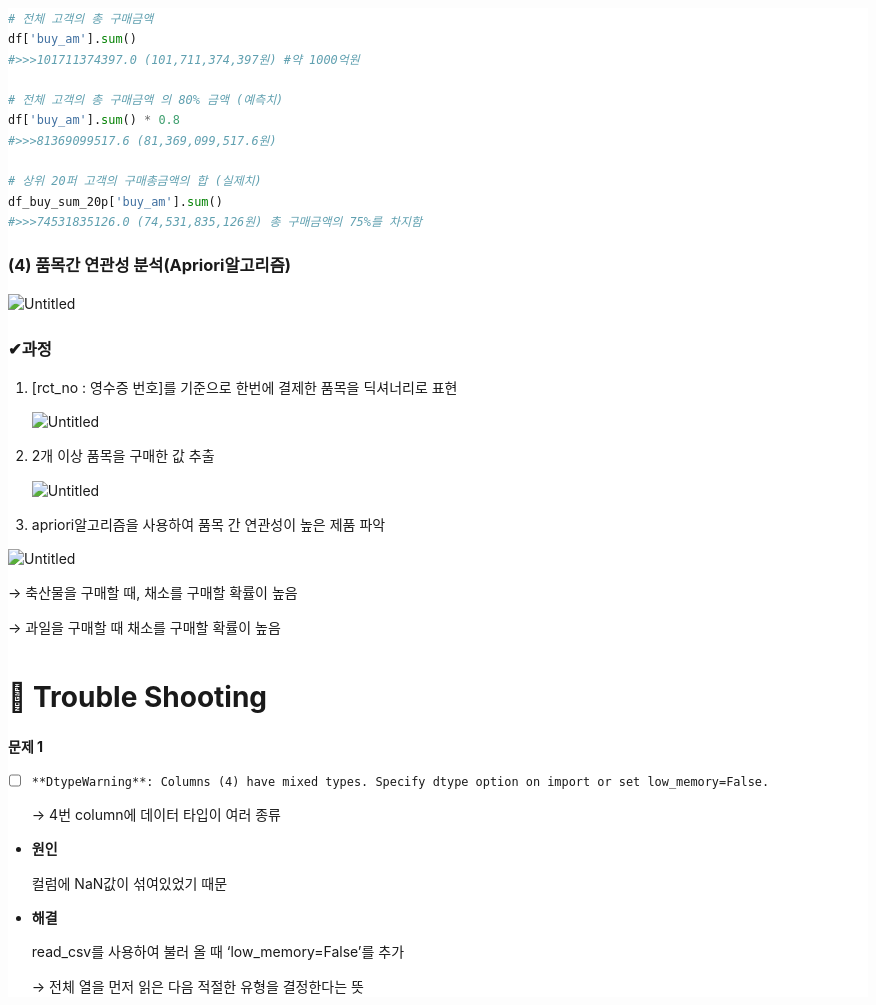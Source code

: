 ```python
# 전체 고객의 총 구매금액 
df['buy_am'].sum()
#>>>101711374397.0 (101,711,374,397원) #약 1000억원

# 전체 고객의 총 구매금액 의 80% 금액 (예측치)
df['buy_am'].sum() * 0.8
#>>>81369099517.6 (81,369,099,517.6원)

# 상위 20퍼 고객의 구매총금액의 합 (실제치)
df_buy_sum_20p['buy_am'].sum()
#>>>74531835126.0 (74,531,835,126원) 총 구매금액의 75%를 차지함 
```

### (4) 품목간 연관성 분석(Apriori알고리즘)

![Untitled](%5B1%E1%84%8C%E1%85%A9%5D%20%E1%84%8F%E1%85%A1%E1%84%83%E1%85%B3%20%E1%84%82%E1%85%A2%E1%84%8B%E1%85%A7%E1%86%A8%E1%84%8B%E1%85%B3%E1%86%AF%20%E1%84%90%E1%85%A9%E1%86%BC%E1%84%92%E1%85%A1%E1%86%AB%20%E1%84%89%E1%85%A9%E1%84%87%E1%85%B5%20%E1%84%92%E1%85%A2%E1%86%BC%E1%84%90%E1%85%A2%20%E1%84%87%E1%85%AE%E1%86%AB%E1%84%89%E1%85%A5%E1%86%A8%20ac98466119264ee8b4a4e05f0faff51d/Untitled%207.png)

### ✔과정

1. [rct_no : 영수증 번호]를 기준으로 한번에 결제한 품목을 딕셔너리로 표현
    
    ![Untitled](%5B1%E1%84%8C%E1%85%A9%5D%20%E1%84%8F%E1%85%A1%E1%84%83%E1%85%B3%20%E1%84%82%E1%85%A2%E1%84%8B%E1%85%A7%E1%86%A8%E1%84%8B%E1%85%B3%E1%86%AF%20%E1%84%90%E1%85%A9%E1%86%BC%E1%84%92%E1%85%A1%E1%86%AB%20%E1%84%89%E1%85%A9%E1%84%87%E1%85%B5%20%E1%84%92%E1%85%A2%E1%86%BC%E1%84%90%E1%85%A2%20%E1%84%87%E1%85%AE%E1%86%AB%E1%84%89%E1%85%A5%E1%86%A8%20ac98466119264ee8b4a4e05f0faff51d/Untitled%208.png)
    
2. 2개 이상 품목을 구매한 값 추출
    
    ![Untitled](%5B1%E1%84%8C%E1%85%A9%5D%20%E1%84%8F%E1%85%A1%E1%84%83%E1%85%B3%20%E1%84%82%E1%85%A2%E1%84%8B%E1%85%A7%E1%86%A8%E1%84%8B%E1%85%B3%E1%86%AF%20%E1%84%90%E1%85%A9%E1%86%BC%E1%84%92%E1%85%A1%E1%86%AB%20%E1%84%89%E1%85%A9%E1%84%87%E1%85%B5%20%E1%84%92%E1%85%A2%E1%86%BC%E1%84%90%E1%85%A2%20%E1%84%87%E1%85%AE%E1%86%AB%E1%84%89%E1%85%A5%E1%86%A8%20ac98466119264ee8b4a4e05f0faff51d/Untitled%209.png)
    
3. apriori알고리즘을 사용하여 품목 간 연관성이 높은 제품 파악

![Untitled](%5B1%E1%84%8C%E1%85%A9%5D%20%E1%84%8F%E1%85%A1%E1%84%83%E1%85%B3%20%E1%84%82%E1%85%A2%E1%84%8B%E1%85%A7%E1%86%A8%E1%84%8B%E1%85%B3%E1%86%AF%20%E1%84%90%E1%85%A9%E1%86%BC%E1%84%92%E1%85%A1%E1%86%AB%20%E1%84%89%E1%85%A9%E1%84%87%E1%85%B5%20%E1%84%92%E1%85%A2%E1%86%BC%E1%84%90%E1%85%A2%20%E1%84%87%E1%85%AE%E1%86%AB%E1%84%89%E1%85%A5%E1%86%A8%20ac98466119264ee8b4a4e05f0faff51d/Untitled%2010.png)

→ 축산물을 구매할 때, 채소를 구매할 확률이 높음

→ 과일을 구매할 때 채소를 구매할 확률이 높음

# 📌 Trouble Shooting

**문제 1**

- [ ]  `**DtypeWarning**: Columns (4) have mixed types. Specify dtype option on import or set low_memory=False.`
    
    → 4번 column에 데이터 타입이 여러 종류
    
- **원인**
    
    컬럼에 NaN값이 섞여있었기 때문
    
- **해결**
    
    read_csv를 사용하여 불러 올 때 ‘low_memory=False’를 추가
    
    → 전체 열을 먼저 읽은 다음 적절한 유형을 결정한다는 뜻
    
